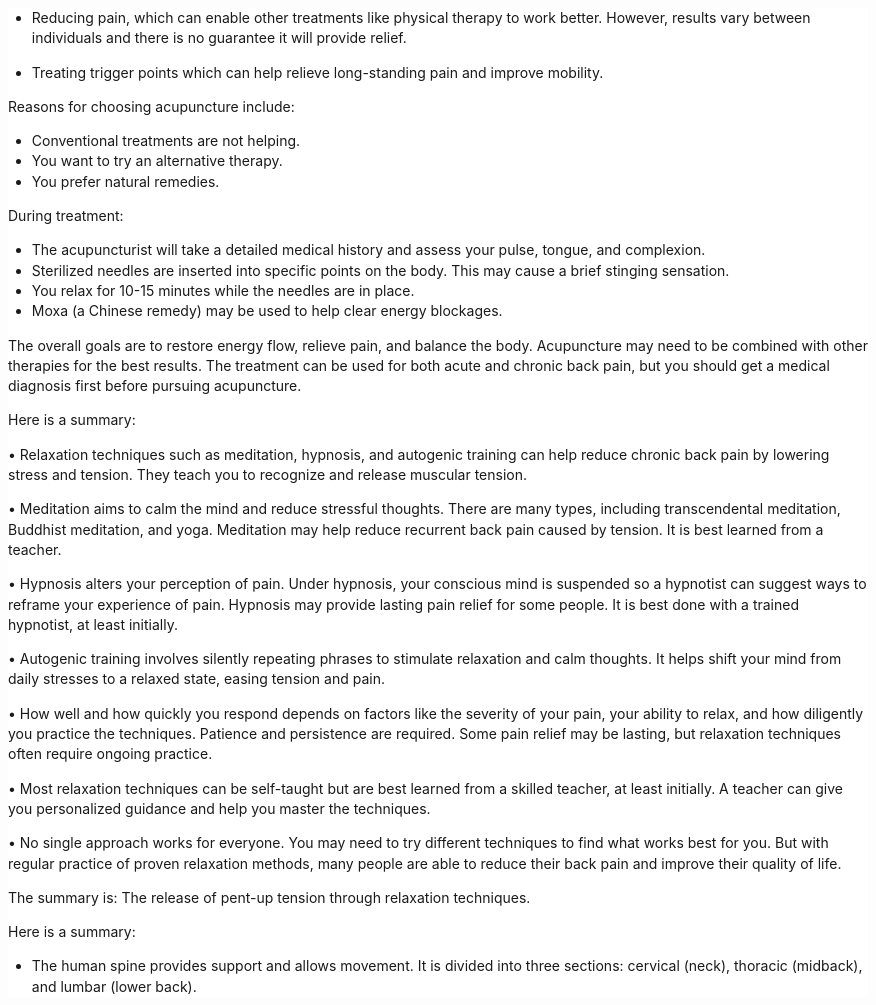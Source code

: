 - Reducing pain, which can enable other treatments like physical therapy to work better. However, results vary between individuals and there is no guarantee it will provide relief.

- Treating trigger points which can help relieve long-standing pain and improve mobility.

Reasons for choosing acupuncture include:

- Conventional treatments are not helping.
- You want to try an alternative therapy. 
- You prefer natural remedies.

During treatment:

- The acupuncturist will take a detailed medical history and assess your pulse, tongue, and complexion. 
- Sterilized needles are inserted into specific points on the body. This may cause a brief stinging sensation. 
- You relax for 10-15 minutes while the needles are in place. 
- Moxa (a Chinese remedy) may be used to help clear energy blockages.

The overall goals are to restore energy flow, relieve pain, and balance the body. Acupuncture may need to be combined with other therapies for the best results. The treatment can be used for both acute and chronic back pain, but you should get a medical diagnosis first before pursuing acupuncture.

 Here is a summary:

• Relaxation techniques such as meditation, hypnosis, and autogenic training can help reduce chronic back pain by lowering stress and tension. They teach you to recognize and release muscular tension.

• Meditation aims to calm the mind and reduce stressful thoughts. There are many types, including transcendental meditation, Buddhist meditation, and yoga. Meditation may help reduce recurrent back pain caused by tension. It is best learned from a teacher. 

• Hypnosis alters your perception of pain. Under hypnosis, your conscious mind is suspended so a hypnotist can suggest ways to reframe your experience of pain. Hypnosis may provide lasting pain relief for some people. It is best done with a trained hypnotist, at least initially.

• Autogenic training involves silently repeating phrases to stimulate relaxation and calm thoughts. It helps shift your mind from daily stresses to a relaxed state, easing tension and pain.

• How well and how quickly you respond depends on factors like the severity of your pain, your ability to relax, and how diligently you practice the techniques. Patience and persistence are required. Some pain relief may be lasting, but relaxation techniques often require ongoing practice.

• Most relaxation techniques can be self-taught but are best learned from a skilled teacher, at least initially. A teacher can give you personalized guidance and help you master the techniques.

• No single approach works for everyone. You may need to try different techniques to find what works best for you. But with regular practice of proven relaxation methods, many people are able to reduce their back pain and improve their quality of life.

 The summary is: The release of pent-up tension through relaxation techniques.

 Here is a summary:

- The human spine provides support and allows movement. It is divided into three sections: cervical (neck), thoracic (midback), and lumbar (lower back).
